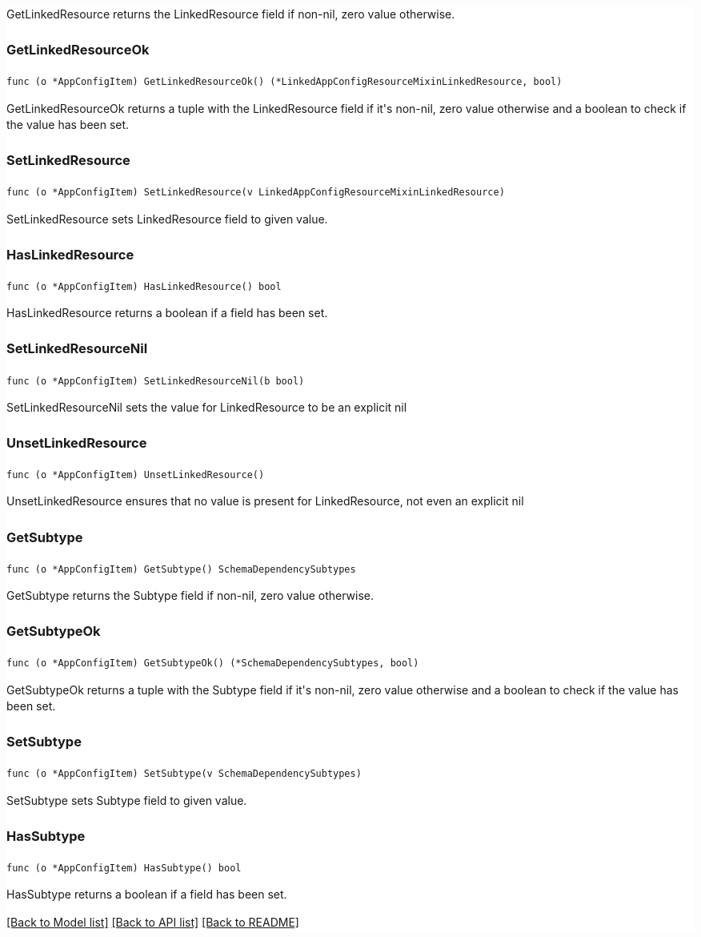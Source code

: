 GetLinkedResource returns the LinkedResource field if non-nil, zero value otherwise.

### GetLinkedResourceOk

`func (o *AppConfigItem) GetLinkedResourceOk() (*LinkedAppConfigResourceMixinLinkedResource, bool)`

GetLinkedResourceOk returns a tuple with the LinkedResource field if it's non-nil, zero value otherwise
and a boolean to check if the value has been set.

### SetLinkedResource

`func (o *AppConfigItem) SetLinkedResource(v LinkedAppConfigResourceMixinLinkedResource)`

SetLinkedResource sets LinkedResource field to given value.

### HasLinkedResource

`func (o *AppConfigItem) HasLinkedResource() bool`

HasLinkedResource returns a boolean if a field has been set.

### SetLinkedResourceNil

`func (o *AppConfigItem) SetLinkedResourceNil(b bool)`

 SetLinkedResourceNil sets the value for LinkedResource to be an explicit nil

### UnsetLinkedResource
`func (o *AppConfigItem) UnsetLinkedResource()`

UnsetLinkedResource ensures that no value is present for LinkedResource, not even an explicit nil
### GetSubtype

`func (o *AppConfigItem) GetSubtype() SchemaDependencySubtypes`

GetSubtype returns the Subtype field if non-nil, zero value otherwise.

### GetSubtypeOk

`func (o *AppConfigItem) GetSubtypeOk() (*SchemaDependencySubtypes, bool)`

GetSubtypeOk returns a tuple with the Subtype field if it's non-nil, zero value otherwise
and a boolean to check if the value has been set.

### SetSubtype

`func (o *AppConfigItem) SetSubtype(v SchemaDependencySubtypes)`

SetSubtype sets Subtype field to given value.

### HasSubtype

`func (o *AppConfigItem) HasSubtype() bool`

HasSubtype returns a boolean if a field has been set.


[[Back to Model list]](../README.md#documentation-for-models) [[Back to API list]](../README.md#documentation-for-api-endpoints) [[Back to README]](../README.md)



